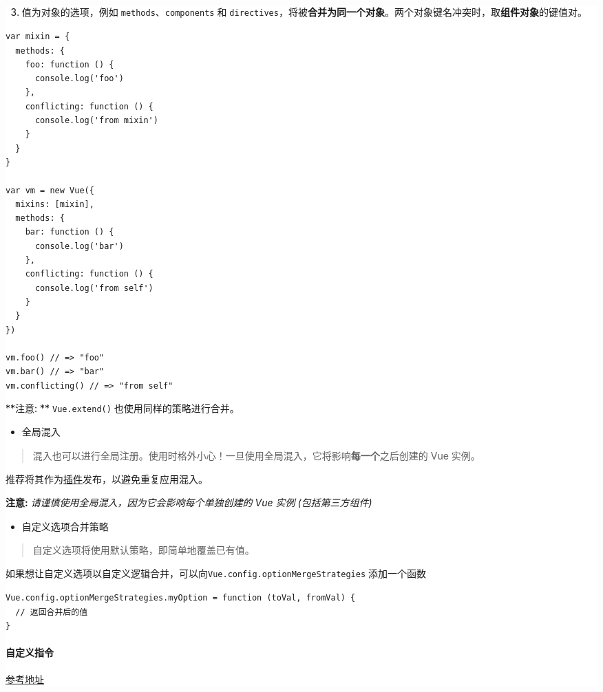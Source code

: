 3. 值为对象的选项，例如 `methods`、`components` 和 `directives`，将被**合并为同一个对象**。两个对象键名冲突时，取**组件对象**的键值对。

```
var mixin = {
  methods: {
    foo: function () {
      console.log('foo')
    },
    conflicting: function () {
      console.log('from mixin')
    }
  }
}

var vm = new Vue({
  mixins: [mixin],
  methods: {
    bar: function () {
      console.log('bar')
    },
    conflicting: function () {
      console.log('from self')
    }
  }
})

vm.foo() // => "foo"
vm.bar() // => "bar"
vm.conflicting() // => "from self"

```

**注意: ** `Vue.extend()` 也使用同样的策略进行合并。

- 全局混入

> 混入也可以进行全局注册。使用时格外小心！一旦使用全局混入，它将影响**每一个**之后创建的 Vue 实例。

推荐将其作为[插件](https://cn.vuejs.org/v2/guide/plugins.html)发布，以避免重复应用混入。

**注意:**  *请谨慎使用全局混入，因为它会影响每个单独创建的 Vue 实例 (包括第三方组件)*

- 自定义选项合并策略

> 自定义选项将使用默认策略，即简单地覆盖已有值。

如果想让自定义选项以自定义逻辑合并，可以向`Vue.config.optionMergeStrategies` 添加一个函数

```
Vue.config.optionMergeStrategies.myOption = function (toVal, fromVal) {
  // 返回合并后的值
}
```

#### 自定义指令

[参考地址](https://cn.vuejs.org/v2/guide/custom-directive.html)
